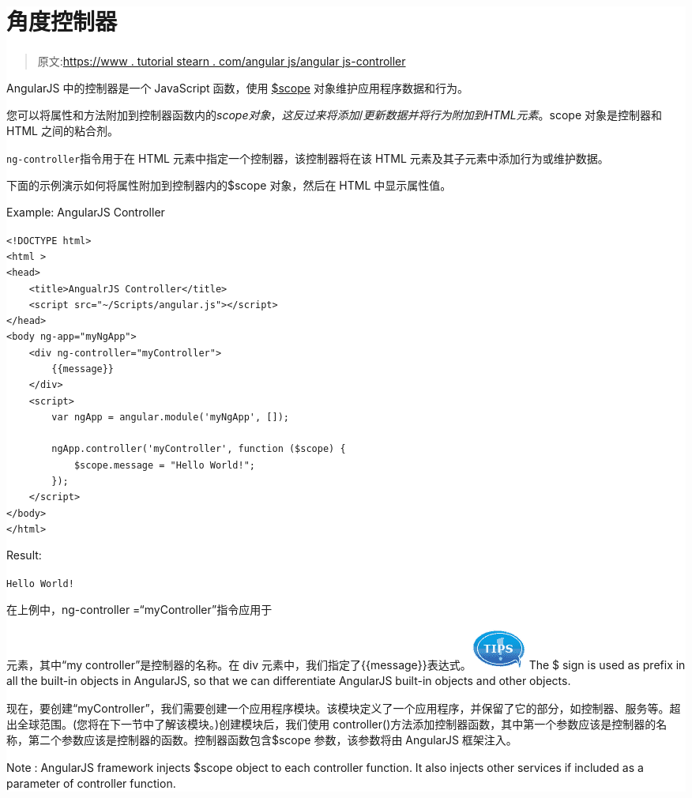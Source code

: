 # 角度控制器

> 原文:[https://www . tutorial stearn . com/angular js/angular js-controller](https://www.tutorialsteacher.com/angularjs/angularjs-controller)

AngularJS 中的控制器是一个 JavaScript 函数，使用 [$scope](/angularjs/angularjs-scope) 对象维护应用程序数据和行为。

您可以将属性和方法附加到控制器函数内的$scope 对象，这反过来将添加/更新数据并将行为附加到 HTML 元素。$scope 对象是控制器和 HTML 之间的粘合剂。

`ng-controller`指令用于在 HTML 元素中指定一个控制器，该控制器将在该 HTML 元素及其子元素中添加行为或维护数据。

下面的示例演示如何将属性附加到控制器内的$scope 对象，然后在 HTML 中显示属性值。

Example: AngularJS Controller

```
<!DOCTYPE html>
<html >
<head>
    <title>AngualrJS Controller</title>
    <script src="~/Scripts/angular.js"></script>
</head>
<body ng-app="myNgApp">
    <div ng-controller="myController">
        {{message}}
    </div>
    <script>
        var ngApp = angular.module('myNgApp', []);

        ngApp.controller('myController', function ($scope) {
            $scope.message = "Hello World!";        
        });
    </script>
</body>
</html> 
```

Result:

```
Hello World!
```

在上例中，ng-controller =“myController”指令应用于

元素，其中“my controller”是控制器的名称。在 div 元素中，我们指定了{{message}}表达式。![tip](img/751bca76a769f8ad315ebee3fdf7d98e.png)  The $ sign is used as prefix in all the built-in objects in AngularJS, so that we can differentiate AngularJS built-in objects and other objects.

现在，要创建“myController”，我们需要创建一个应用程序模块。该模块定义了一个应用程序，并保留了它的部分，如控制器、服务等。超出全球范围。(您将在下一节中了解该模块。)创建模块后，我们使用 controller()方法添加控制器函数，其中第一个参数应该是控制器的名称，第二个参数应该是控制器的函数。控制器函数包含$scope 参数，该参数将由 AngularJS 框架注入。

Note : AngularJS framework injects $scope object to each controller function. It also injects other services if included as a parameter of controller function.
